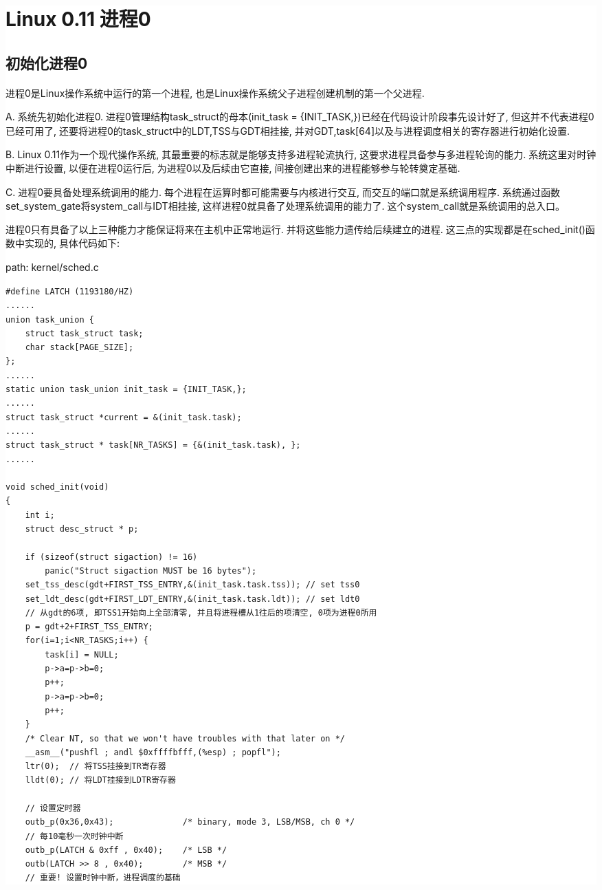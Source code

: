 Linux 0.11 进程0
================================================================================

初始化进程0
--------------------------------------------------------------------------------

进程0是Linux操作系统中运行的第一个进程, 也是Linux操作系统父子进程创建机制的第一个父进程.

A. 系统先初始化进程0.
 进程0管理结构task_struct的母本(init_task = {INIT_TASK,})已经在代码设计阶段事先设计好了, 但这并不代表进程0已经可用了,
 还要将进程0的task_struct中的LDT,TSS与GDT相挂接, 并对GDT,task[64]以及与进程调度相关的寄存器进行初始化设置.

B. Linux 0.11作为一个现代操作系统, 其最重要的标志就是能够支持多进程轮流执行, 这要求进程具备参与多进程轮询的能力.
 系统这里对时钟中断进行设置, 以便在进程0运行后, 为进程0以及后续由它直接, 间接创建出来的进程能够参与轮转奠定基础.

C. 进程0要具备处理系统调用的能力. 每个进程在运算时都可能需要与内核进行交互, 而交互的端口就是系统调用程序.
 系统通过函数set_system_gate将system_call与IDT相挂接, 这样进程0就具备了处理系统调用的能力了.
 这个system_call就是系统调用的总入口。

进程0只有具备了以上三种能力才能保证将来在主机中正常地运行. 并将这些能力遗传给后续建立的进程.
这三点的实现都是在sched_init()函数中实现的, 具体代码如下:

path: kernel/sched.c
```
#define LATCH (1193180/HZ)
......
union task_union {
    struct task_struct task;
    char stack[PAGE_SIZE];
};
......
static union task_union init_task = {INIT_TASK,};
......
struct task_struct *current = &(init_task.task);
......
struct task_struct * task[NR_TASKS] = {&(init_task.task), };
......

void sched_init(void)
{
    int i;
    struct desc_struct * p;

    if (sizeof(struct sigaction) != 16)
        panic("Struct sigaction MUST be 16 bytes");
    set_tss_desc(gdt+FIRST_TSS_ENTRY,&(init_task.task.tss)); // set tss0
    set_ldt_desc(gdt+FIRST_LDT_ENTRY,&(init_task.task.ldt)); // set ldt0
    // 从gdt的6项, 即TSS1开始向上全部清零, 并且将进程槽从1往后的项清空, 0项为进程0所用
    p = gdt+2+FIRST_TSS_ENTRY;
    for(i=1;i<NR_TASKS;i++) {
        task[i] = NULL;
        p->a=p->b=0;
        p++;
        p->a=p->b=0;
        p++;
    }
    /* Clear NT, so that we won't have troubles with that later on */
    __asm__("pushfl ; andl $0xffffbfff,(%esp) ; popfl");
    ltr(0);  // 将TSS挂接到TR寄存器
    lldt(0); // 将LDT挂接到LDTR寄存器

    // 设置定时器
    outb_p(0x36,0x43);              /* binary, mode 3, LSB/MSB, ch 0 */
    // 每10毫秒一次时钟中断
    outb_p(LATCH & 0xff , 0x40);    /* LSB */
    outb(LATCH >> 8 , 0x40);        /* MSB */
    // 重要! 设置时钟中断，进程调度的基础
```